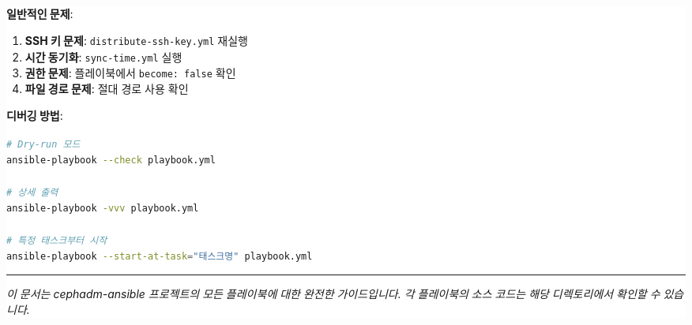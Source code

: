 **일반적인 문제**:
1. **SSH 키 문제**: `distribute-ssh-key.yml` 재실행
2. **시간 동기화**: `sync-time.yml` 실행
3. **권한 문제**: 플레이북에서 `become: false` 확인
4. **파일 경로 문제**: 절대 경로 사용 확인

**디버깅 방법**:
```bash
# Dry-run 모드
ansible-playbook --check playbook.yml

# 상세 출력
ansible-playbook -vvv playbook.yml

# 특정 태스크부터 시작
ansible-playbook --start-at-task="태스크명" playbook.yml
```

---

*이 문서는 cephadm-ansible 프로젝트의 모든 플레이북에 대한 완전한 가이드입니다. 각 플레이북의 소스 코드는 해당 디렉토리에서 확인할 수 있습니다.*